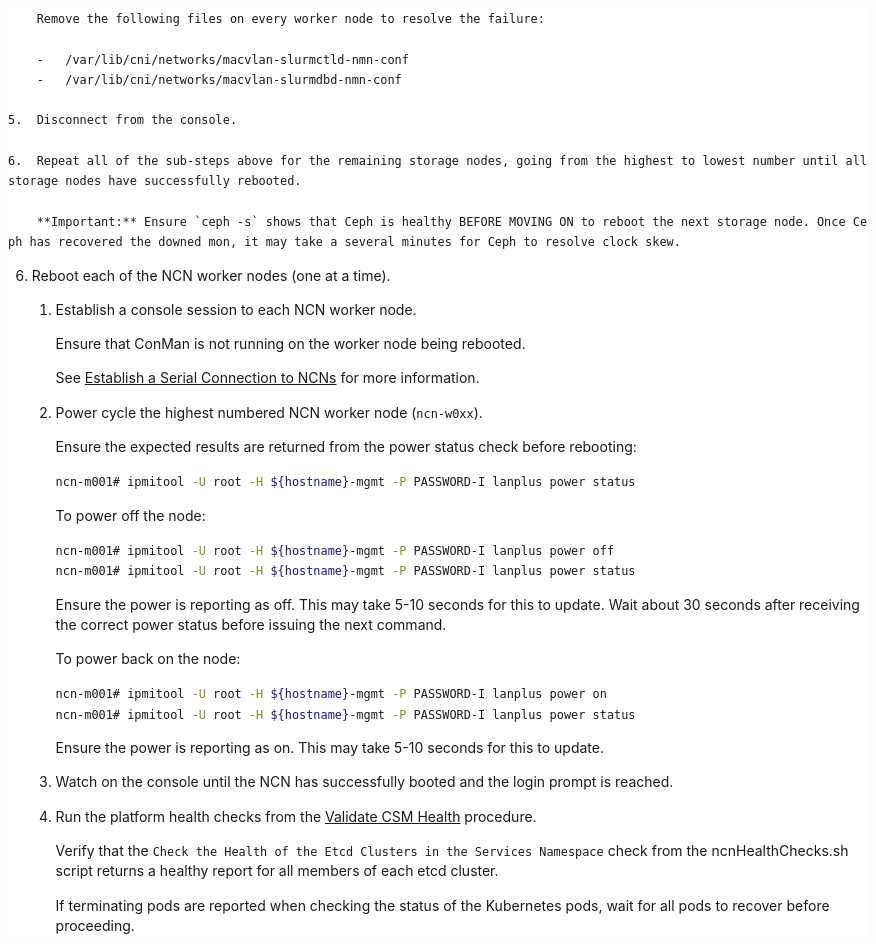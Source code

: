         Remove the following files on every worker node to resolve the failure:

        -   /var/lib/cni/networks/macvlan-slurmctld-nmn-conf
        -   /var/lib/cni/networks/macvlan-slurmdbd-nmn-conf

    5.  Disconnect from the console.

    6.  Repeat all of the sub-steps above for the remaining storage nodes, going from the highest to lowest number until all storage nodes have successfully rebooted.

        **Important:** Ensure `ceph -s` shows that Ceph is healthy BEFORE MOVING ON to reboot the next storage node. Once Ceph has recovered the downed mon, it may take a several minutes for Ceph to resolve clock skew.

6.  Reboot each of the NCN worker nodes \(one at a time\).

    1.  Establish a console session to each NCN worker node.

        Ensure that ConMan is not running on the worker node being rebooted.

        See [Establish a Serial Connection to NCNs](../conman/Establish_a_Serial_Connection_to_NCNs.md) for more information.

    2.  Power cycle the highest numbered NCN worker node \(`ncn-w0xx`\).

        Ensure the expected results are returned from the power status check before rebooting:

        ```bash
        ncn-m001# ipmitool -U root -H ${hostname}-mgmt -P PASSWORD-I lanplus power status
        ```

        To power off the node:

        ```bash
        ncn-m001# ipmitool -U root -H ${hostname}-mgmt -P PASSWORD-I lanplus power off
        ncn-m001# ipmitool -U root -H ${hostname}-mgmt -P PASSWORD-I lanplus power status
        ```

        Ensure the power is reporting as off. This may take 5-10 seconds for this to update. Wait about 30 seconds after receiving the correct power status before issuing the next command.

        To power back on the node:

        ```bash
        ncn-m001# ipmitool -U root -H ${hostname}-mgmt -P PASSWORD-I lanplus power on
        ncn-m001# ipmitool -U root -H ${hostname}-mgmt -P PASSWORD-I lanplus power status
        ```

        Ensure the power is reporting as on. This may take 5-10 seconds for this to update.

    3.  Watch on the console until the NCN has successfully booted and the login prompt is reached.

    4.  Run the platform health checks from the [Validate CSM Health](../validate_csm_health.md) procedure.

        Verify that the `Check the Health of the Etcd Clusters in the Services Namespace` check from the ncnHealthChecks.sh script returns a healthy report for all members of each etcd cluster.

        If terminating pods are reported when checking the status of the Kubernetes pods, wait for all pods to recover before proceeding.
